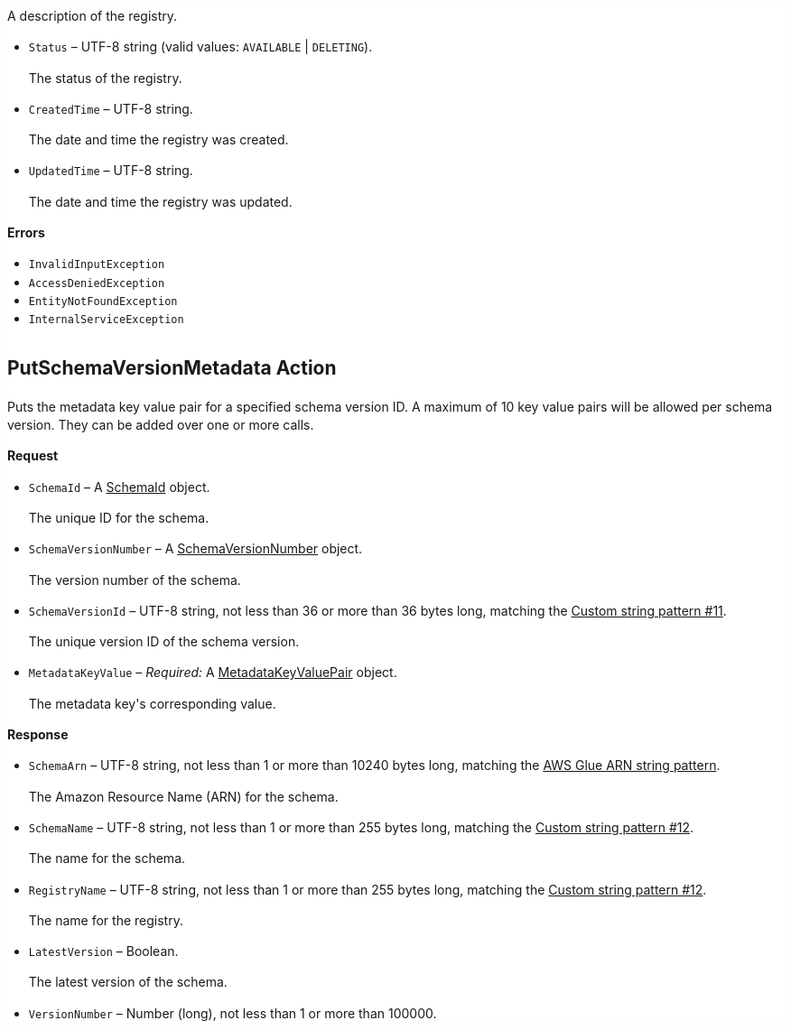   A description of the registry\.
+ `Status` – UTF\-8 string \(valid values: `AVAILABLE` \| `DELETING`\)\.

  The status of the registry\.
+ `CreatedTime` – UTF\-8 string\.

  The date and time the registry was created\.
+ `UpdatedTime` – UTF\-8 string\.

  The date and time the registry was updated\.

**Errors**
+ `InvalidInputException`
+ `AccessDeniedException`
+ `EntityNotFoundException`
+ `InternalServiceException`

## PutSchemaVersionMetadata Action<a name="aws-glue-api-schema-registry-api-PutSchemaVersionMetadata"></a>

Puts the metadata key value pair for a specified schema version ID\. A maximum of 10 key value pairs will be allowed per schema version\. They can be added over one or more calls\.

**Request**
+ `SchemaId` – A [SchemaId](#aws-glue-api-schema-registry-api-SchemaId) object\.

  The unique ID for the schema\.
+ `SchemaVersionNumber` – A [SchemaVersionNumber](#aws-glue-api-schema-registry-api-SchemaVersionNumber) object\.

  The version number of the schema\.
+ `SchemaVersionId` – UTF\-8 string, not less than 36 or more than 36 bytes long, matching the [Custom string pattern #11](aws-glue-api-common.md#regex_11)\.

  The unique version ID of the schema version\.
+ `MetadataKeyValue` – *Required:* A [MetadataKeyValuePair](#aws-glue-api-schema-registry-api-MetadataKeyValuePair) object\.

  The metadata key's corresponding value\.

**Response**
+ `SchemaArn` – UTF\-8 string, not less than 1 or more than 10240 bytes long, matching the [AWS Glue ARN string pattern](aws-glue-api-common.md#aws-glue-api-regex-aws-glue-arn-id)\.

  The Amazon Resource Name \(ARN\) for the schema\.
+ `SchemaName` – UTF\-8 string, not less than 1 or more than 255 bytes long, matching the [Custom string pattern #12](aws-glue-api-common.md#regex_12)\.

  The name for the schema\.
+ `RegistryName` – UTF\-8 string, not less than 1 or more than 255 bytes long, matching the [Custom string pattern #12](aws-glue-api-common.md#regex_12)\.

  The name for the registry\.
+ `LatestVersion` – Boolean\.

  The latest version of the schema\.
+ `VersionNumber` – Number \(long\), not less than 1 or more than 100000\.
